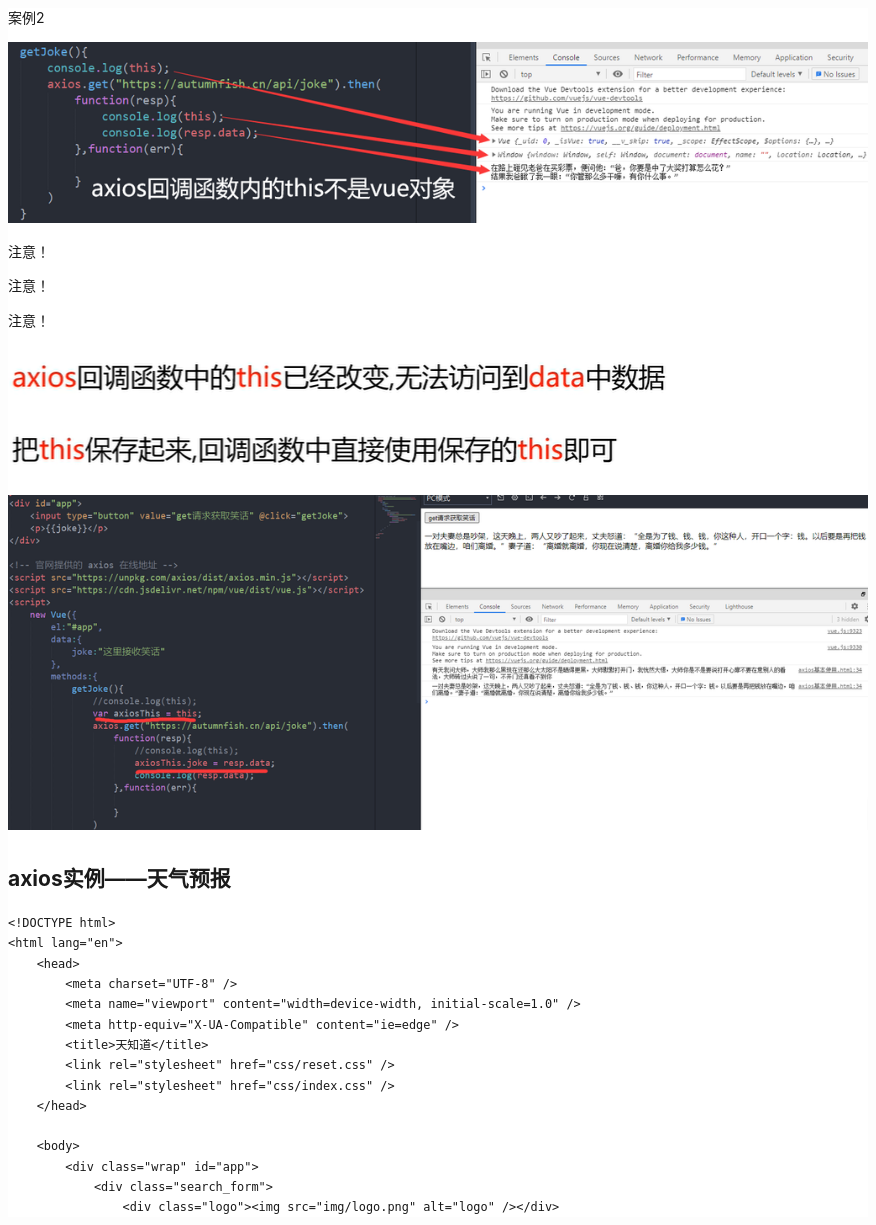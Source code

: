 案例2

![image-20221217150754996](../img/image-20221217150754996.png)

注意！

注意！

注意！

![image-20221217151050009](../img/image-20221217151050009.png)

![image-20221217151222516](../img/image-20221217151222516.png)

## axios实例——天气预报

```vue
<!DOCTYPE html>
<html lang="en">
	<head>
		<meta charset="UTF-8" />
		<meta name="viewport" content="width=device-width, initial-scale=1.0" />
		<meta http-equiv="X-UA-Compatible" content="ie=edge" />
		<title>天知道</title>
		<link rel="stylesheet" href="css/reset.css" />
		<link rel="stylesheet" href="css/index.css" />
	</head>

	<body>
		<div class="wrap" id="app">
			<div class="search_form">
				<div class="logo"><img src="img/logo.png" alt="logo" /></div>
```
